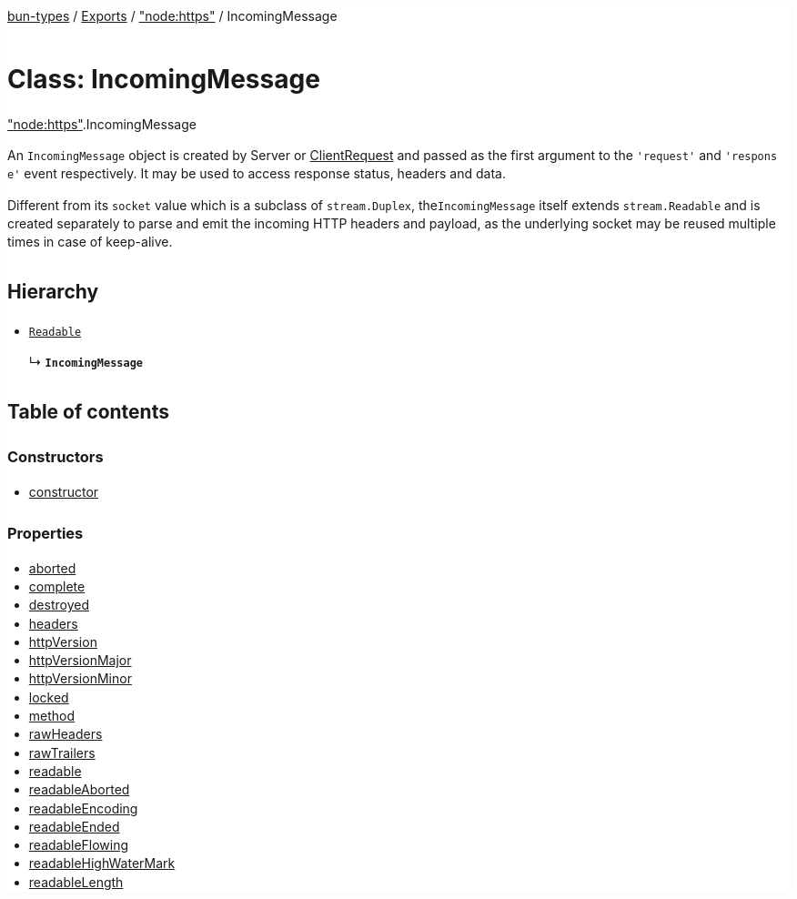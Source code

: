 [bun-types](https://oven-sh.github.io/bun-types/README.md) / [Exports](https://oven-sh.github.io/bun-types/modules.md) / ["node:https"](https://oven-sh.github.io/bun-types/modules/node_https_.md) / IncomingMessage

# Class: IncomingMessage

["node:https"](https://oven-sh.github.io/bun-types/modules/node_https_.md).IncomingMessage

An `IncomingMessage` object is created by Server or [ClientRequest](https://oven-sh.github.io/bun-types/classes/node_https_.ClientRequest.md) and passed as the first argument to the `'request'` and `'response'` event respectively. It may be used to
access response
status, headers and data.

Different from its `socket` value which is a subclass of `stream.Duplex`, the`IncomingMessage` itself extends `stream.Readable` and is created separately to
parse and emit the incoming HTTP headers and payload, as the underlying socket
may be reused multiple times in case of keep-alive.

## Hierarchy

- [`Readable`](https://oven-sh.github.io/bun-types/classes/stream_.Readable.md)

  ↳ **`IncomingMessage`**

## Table of contents

### Constructors

- [constructor](https://oven-sh.github.io/bun-types/classes/node_https_.IncomingMessage.md#constructor)

### Properties

- [aborted](https://oven-sh.github.io/bun-types/classes/node_https_.IncomingMessage.md#aborted)
- [complete](https://oven-sh.github.io/bun-types/classes/node_https_.IncomingMessage.md#complete)
- [destroyed](https://oven-sh.github.io/bun-types/classes/node_https_.IncomingMessage.md#destroyed)
- [headers](https://oven-sh.github.io/bun-types/classes/node_https_.IncomingMessage.md#headers)
- [httpVersion](https://oven-sh.github.io/bun-types/classes/node_https_.IncomingMessage.md#httpversion)
- [httpVersionMajor](https://oven-sh.github.io/bun-types/classes/node_https_.IncomingMessage.md#httpversionmajor)
- [httpVersionMinor](https://oven-sh.github.io/bun-types/classes/node_https_.IncomingMessage.md#httpversionminor)
- [locked](https://oven-sh.github.io/bun-types/classes/node_https_.IncomingMessage.md#locked)
- [method](https://oven-sh.github.io/bun-types/classes/node_https_.IncomingMessage.md#method)
- [rawHeaders](https://oven-sh.github.io/bun-types/classes/node_https_.IncomingMessage.md#rawheaders)
- [rawTrailers](https://oven-sh.github.io/bun-types/classes/node_https_.IncomingMessage.md#rawtrailers)
- [readable](https://oven-sh.github.io/bun-types/classes/node_https_.IncomingMessage.md#readable)
- [readableAborted](https://oven-sh.github.io/bun-types/classes/node_https_.IncomingMessage.md#readableaborted)
- [readableEncoding](https://oven-sh.github.io/bun-types/classes/node_https_.IncomingMessage.md#readableencoding)
- [readableEnded](https://oven-sh.github.io/bun-types/classes/node_https_.IncomingMessage.md#readableended)
- [readableFlowing](https://oven-sh.github.io/bun-types/classes/node_https_.IncomingMessage.md#readableflowing)
- [readableHighWaterMark](https://oven-sh.github.io/bun-types/classes/node_https_.IncomingMessage.md#readablehighwatermark)
- [readableLength](https://oven-sh.github.io/bun-types/classes/node_https_.IncomingMessage.md#readablelength)